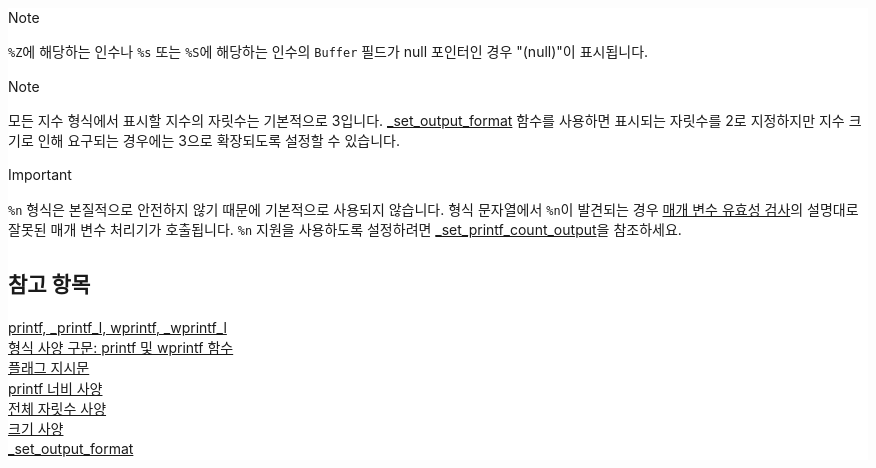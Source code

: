 > [!NOTE]
>  `%Z`에 해당하는 인수나 `%s` 또는 `%S`에 해당하는 인수의 `Buffer` 필드가 null 포인터인 경우 "\(null\)"이 표시됩니다.  
  
> [!NOTE]
>  모든 지수 형식에서 표시할 지수의 자릿수는 기본적으로 3입니다.  [\_set\_output\_format](../c-runtime-library/set-output-format.md) 함수를 사용하면 표시되는 자릿수를 2로 지정하지만 지수 크기로 인해 요구되는 경우에는 3으로 확장되도록 설정할 수 있습니다.  
  
> [!IMPORTANT]
>  `%n` 형식은 본질적으로 안전하지 않기 때문에 기본적으로 사용되지 않습니다.  형식 문자열에서 `%n`이 발견되는 경우 [매개 변수 유효성 검사](../c-runtime-library/parameter-validation.md)의 설명대로 잘못된 매개 변수 처리기가 호출됩니다.  `%n` 지원을 사용하도록 설정하려면 [\_set\_printf\_count\_output](../c-runtime-library/reference/set-printf-count-output.md)을 참조하세요.  
  
## 참고 항목  
 [printf, \_printf\_l, wprintf, \_wprintf\_l](../c-runtime-library/reference/printf-printf-l-wprintf-wprintf-l.md)   
 [형식 사양 구문: printf 및 wprintf 함수](../c-runtime-library/format-specification-syntax-printf-and-wprintf-functions.md)   
 [플래그 지시문](../c-runtime-library/flag-directives.md)   
 [printf 너비 사양](../c-runtime-library/printf-width-specification.md)   
 [전체 자릿수 사양](../c-runtime-library/precision-specification.md)   
 [크기 사양](../c-runtime-library/size-specification.md)   
 [\_set\_output\_format](../c-runtime-library/set-output-format.md)